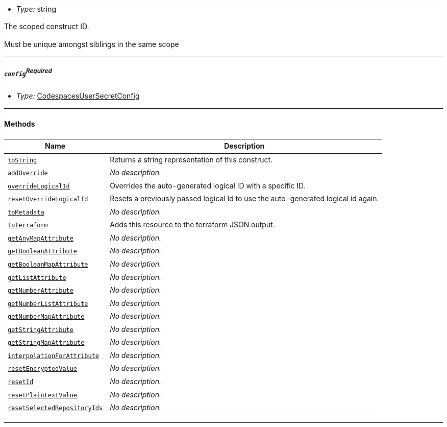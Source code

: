 - *Type:* string

The scoped construct ID.

Must be unique amongst siblings in the same scope

---

##### `config`<sup>Required</sup> <a name="config" id="@cdktf/provider-github.codespacesUserSecret.CodespacesUserSecret.Initializer.parameter.config"></a>

- *Type:* <a href="#@cdktf/provider-github.codespacesUserSecret.CodespacesUserSecretConfig">CodespacesUserSecretConfig</a>

---

#### Methods <a name="Methods" id="Methods"></a>

| **Name** | **Description** |
| --- | --- |
| <code><a href="#@cdktf/provider-github.codespacesUserSecret.CodespacesUserSecret.toString">toString</a></code> | Returns a string representation of this construct. |
| <code><a href="#@cdktf/provider-github.codespacesUserSecret.CodespacesUserSecret.addOverride">addOverride</a></code> | *No description.* |
| <code><a href="#@cdktf/provider-github.codespacesUserSecret.CodespacesUserSecret.overrideLogicalId">overrideLogicalId</a></code> | Overrides the auto-generated logical ID with a specific ID. |
| <code><a href="#@cdktf/provider-github.codespacesUserSecret.CodespacesUserSecret.resetOverrideLogicalId">resetOverrideLogicalId</a></code> | Resets a previously passed logical Id to use the auto-generated logical id again. |
| <code><a href="#@cdktf/provider-github.codespacesUserSecret.CodespacesUserSecret.toMetadata">toMetadata</a></code> | *No description.* |
| <code><a href="#@cdktf/provider-github.codespacesUserSecret.CodespacesUserSecret.toTerraform">toTerraform</a></code> | Adds this resource to the terraform JSON output. |
| <code><a href="#@cdktf/provider-github.codespacesUserSecret.CodespacesUserSecret.getAnyMapAttribute">getAnyMapAttribute</a></code> | *No description.* |
| <code><a href="#@cdktf/provider-github.codespacesUserSecret.CodespacesUserSecret.getBooleanAttribute">getBooleanAttribute</a></code> | *No description.* |
| <code><a href="#@cdktf/provider-github.codespacesUserSecret.CodespacesUserSecret.getBooleanMapAttribute">getBooleanMapAttribute</a></code> | *No description.* |
| <code><a href="#@cdktf/provider-github.codespacesUserSecret.CodespacesUserSecret.getListAttribute">getListAttribute</a></code> | *No description.* |
| <code><a href="#@cdktf/provider-github.codespacesUserSecret.CodespacesUserSecret.getNumberAttribute">getNumberAttribute</a></code> | *No description.* |
| <code><a href="#@cdktf/provider-github.codespacesUserSecret.CodespacesUserSecret.getNumberListAttribute">getNumberListAttribute</a></code> | *No description.* |
| <code><a href="#@cdktf/provider-github.codespacesUserSecret.CodespacesUserSecret.getNumberMapAttribute">getNumberMapAttribute</a></code> | *No description.* |
| <code><a href="#@cdktf/provider-github.codespacesUserSecret.CodespacesUserSecret.getStringAttribute">getStringAttribute</a></code> | *No description.* |
| <code><a href="#@cdktf/provider-github.codespacesUserSecret.CodespacesUserSecret.getStringMapAttribute">getStringMapAttribute</a></code> | *No description.* |
| <code><a href="#@cdktf/provider-github.codespacesUserSecret.CodespacesUserSecret.interpolationForAttribute">interpolationForAttribute</a></code> | *No description.* |
| <code><a href="#@cdktf/provider-github.codespacesUserSecret.CodespacesUserSecret.resetEncryptedValue">resetEncryptedValue</a></code> | *No description.* |
| <code><a href="#@cdktf/provider-github.codespacesUserSecret.CodespacesUserSecret.resetId">resetId</a></code> | *No description.* |
| <code><a href="#@cdktf/provider-github.codespacesUserSecret.CodespacesUserSecret.resetPlaintextValue">resetPlaintextValue</a></code> | *No description.* |
| <code><a href="#@cdktf/provider-github.codespacesUserSecret.CodespacesUserSecret.resetSelectedRepositoryIds">resetSelectedRepositoryIds</a></code> | *No description.* |

---